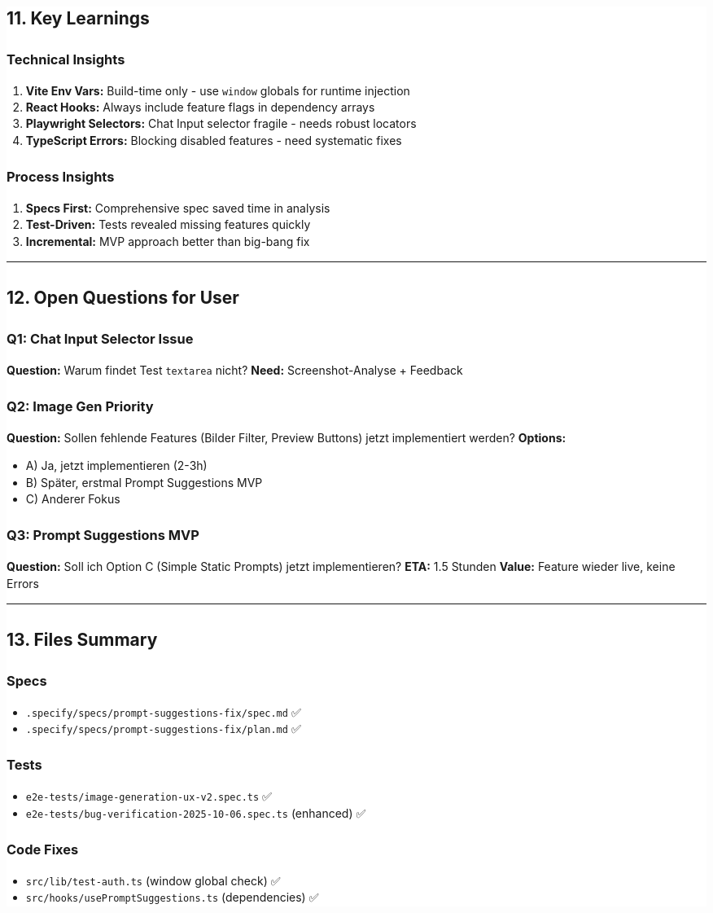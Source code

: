 ## 11. Key Learnings

### Technical Insights
1. **Vite Env Vars:** Build-time only - use `window` globals for runtime injection
2. **React Hooks:** Always include feature flags in dependency arrays
3. **Playwright Selectors:** Chat Input selector fragile - needs robust locators
4. **TypeScript Errors:** Blocking disabled features - need systematic fixes

### Process Insights
1. **Specs First:** Comprehensive spec saved time in analysis
2. **Test-Driven:** Tests revealed missing features quickly
3. **Incremental:** MVP approach better than big-bang fix

---

## 12. Open Questions for User

### Q1: Chat Input Selector Issue
**Question:** Warum findet Test `textarea` nicht?
**Need:** Screenshot-Analyse + Feedback

### Q2: Image Gen Priority
**Question:** Sollen fehlende Features (Bilder Filter, Preview Buttons) jetzt implementiert werden?
**Options:**
- A) Ja, jetzt implementieren (2-3h)
- B) Später, erstmal Prompt Suggestions MVP
- C) Anderer Fokus

### Q3: Prompt Suggestions MVP
**Question:** Soll ich Option C (Simple Static Prompts) jetzt implementieren?
**ETA:** 1.5 Stunden
**Value:** Feature wieder live, keine Errors

---

## 13. Files Summary

### Specs
- `.specify/specs/prompt-suggestions-fix/spec.md` ✅
- `.specify/specs/prompt-suggestions-fix/plan.md` ✅

### Tests
- `e2e-tests/image-generation-ux-v2.spec.ts` ✅
- `e2e-tests/bug-verification-2025-10-06.spec.ts` (enhanced) ✅

### Code Fixes
- `src/lib/test-auth.ts` (window global check) ✅
- `src/hooks/usePromptSuggestions.ts` (dependencies) ✅
